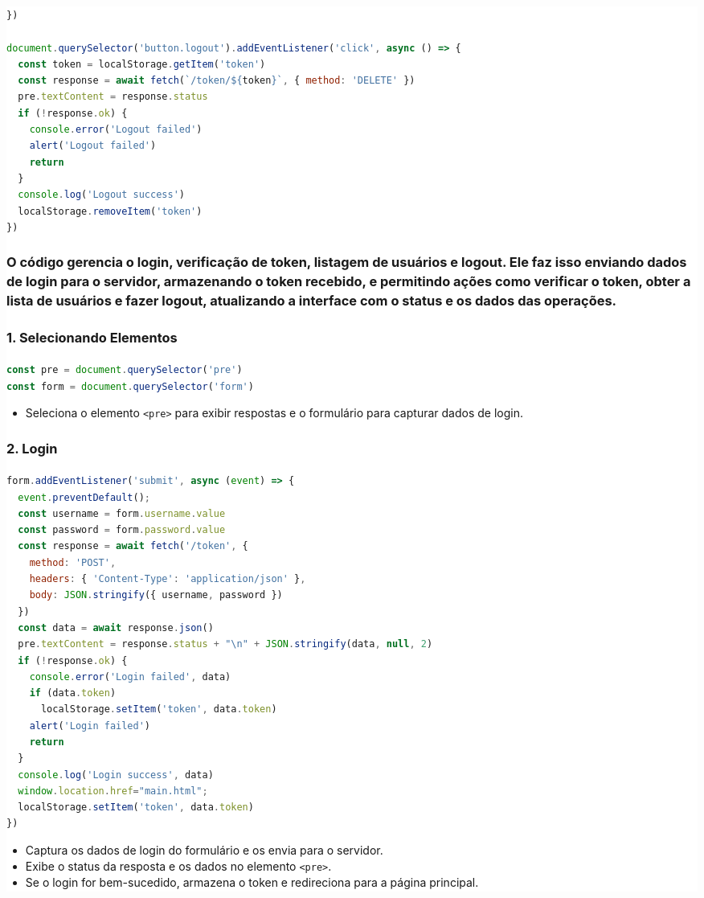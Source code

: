 ````javascript 
})  

document.querySelector('button.logout').addEventListener('click', async () => {
  const token = localStorage.getItem('token')
  const response = await fetch(`/token/${token}`, { method: 'DELETE' })
  pre.textContent = response.status
  if (!response.ok) {
    console.error('Logout failed')
    alert('Logout failed')
    return
  }
  console.log('Logout success')
  localStorage.removeItem('token')
})

````
### O código gerencia o login, verificação de token, listagem de usuários e logout. Ele faz isso enviando dados de login para o servidor, armazenando o token recebido, e permitindo ações como verificar o token, obter a lista de usuários e fazer logout, atualizando a interface com o status e os dados das operações.


### 1. **Selecionando Elementos**
```javascript
const pre = document.querySelector('pre')
const form = document.querySelector('form')
```
- Seleciona o elemento `<pre>` para exibir respostas e o formulário para capturar dados de login.

### 2. **Login**
```javascript
form.addEventListener('submit', async (event) => {
  event.preventDefault();
  const username = form.username.value
  const password = form.password.value
  const response = await fetch('/token', {
    method: 'POST',
    headers: { 'Content-Type': 'application/json' },
    body: JSON.stringify({ username, password })
  })
  const data = await response.json()
  pre.textContent = response.status + "\n" + JSON.stringify(data, null, 2)
  if (!response.ok) {
    console.error('Login failed', data)
    if (data.token)
      localStorage.setItem('token', data.token)
    alert('Login failed')
    return
  }
  console.log('Login success', data)
  window.location.href="main.html";
  localStorage.setItem('token', data.token)
})
```
- Captura os dados de login do formulário e os envia para o servidor.
- Exibe o status da resposta e os dados no elemento `<pre>`.
- Se o login for bem-sucedido, armazena o token e redireciona para a página principal.
